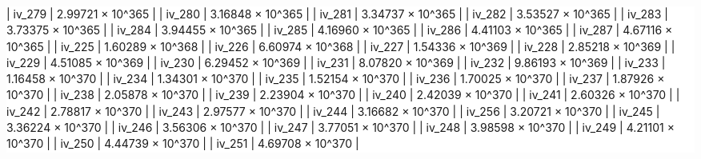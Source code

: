 | iv_279 | 2.99721 × 10^365 |
| iv_280 | 3.16848 × 10^365 |
| iv_281 | 3.34737 × 10^365 |
| iv_282 | 3.53527 × 10^365 |
| iv_283 | 3.73375 × 10^365 |
| iv_284 | 3.94455 × 10^365 |
| iv_285 | 4.16960 × 10^365 |
| iv_286 | 4.41103 × 10^365 |
| iv_287 | 4.67116 × 10^365 |
| iv_225 | 1.60289 × 10^368 |
| iv_226 | 6.60974 × 10^368 |
| iv_227 | 1.54336 × 10^369 |
| iv_228 | 2.85218 × 10^369 |
| iv_229 | 4.51085 × 10^369 |
| iv_230 | 6.29452 × 10^369 |
| iv_231 | 8.07820 × 10^369 |
| iv_232 | 9.86193 × 10^369 |
| iv_233 | 1.16458 × 10^370 |
| iv_234 | 1.34301 × 10^370 |
| iv_235 | 1.52154 × 10^370 |
| iv_236 | 1.70025 × 10^370 |
| iv_237 | 1.87926 × 10^370 |
| iv_238 | 2.05878 × 10^370 |
| iv_239 | 2.23904 × 10^370 |
| iv_240 | 2.42039 × 10^370 |
| iv_241 | 2.60326 × 10^370 |
| iv_242 | 2.78817 × 10^370 |
| iv_243 | 2.97577 × 10^370 |
| iv_244 | 3.16682 × 10^370 |
| iv_256 | 3.20721 × 10^370 |
| iv_245 | 3.36224 × 10^370 |
| iv_246 | 3.56306 × 10^370 |
| iv_247 | 3.77051 × 10^370 |
| iv_248 | 3.98598 × 10^370 |
| iv_249 | 4.21101 × 10^370 |
| iv_250 | 4.44739 × 10^370 |
| iv_251 | 4.69708 × 10^370 |
